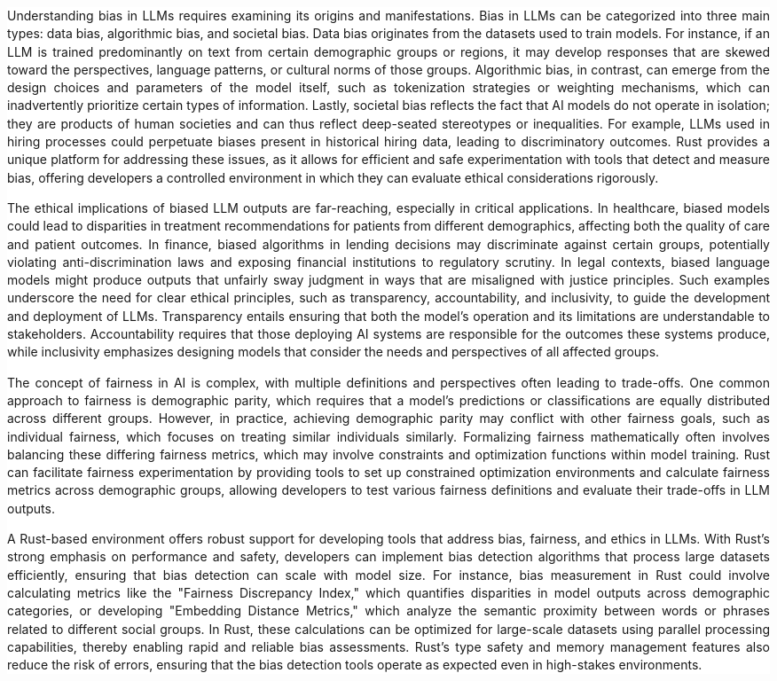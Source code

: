 <p style="text-align: justify;">
Understanding bias in LLMs requires examining its origins and manifestations. Bias in LLMs can be categorized into three main types: data bias, algorithmic bias, and societal bias. Data bias originates from the datasets used to train models. For instance, if an LLM is trained predominantly on text from certain demographic groups or regions, it may develop responses that are skewed toward the perspectives, language patterns, or cultural norms of those groups. Algorithmic bias, in contrast, can emerge from the design choices and parameters of the model itself, such as tokenization strategies or weighting mechanisms, which can inadvertently prioritize certain types of information. Lastly, societal bias reflects the fact that AI models do not operate in isolation; they are products of human societies and can thus reflect deep-seated stereotypes or inequalities. For example, LLMs used in hiring processes could perpetuate biases present in historical hiring data, leading to discriminatory outcomes. Rust provides a unique platform for addressing these issues, as it allows for efficient and safe experimentation with tools that detect and measure bias, offering developers a controlled environment in which they can evaluate ethical considerations rigorously.
</p>

<p style="text-align: justify;">
The ethical implications of biased LLM outputs are far-reaching, especially in critical applications. In healthcare, biased models could lead to disparities in treatment recommendations for patients from different demographics, affecting both the quality of care and patient outcomes. In finance, biased algorithms in lending decisions may discriminate against certain groups, potentially violating anti-discrimination laws and exposing financial institutions to regulatory scrutiny. In legal contexts, biased language models might produce outputs that unfairly sway judgment in ways that are misaligned with justice principles. Such examples underscore the need for clear ethical principles, such as transparency, accountability, and inclusivity, to guide the development and deployment of LLMs. Transparency entails ensuring that both the model’s operation and its limitations are understandable to stakeholders. Accountability requires that those deploying AI systems are responsible for the outcomes these systems produce, while inclusivity emphasizes designing models that consider the needs and perspectives of all affected groups.
</p>

<p style="text-align: justify;">
The concept of fairness in AI is complex, with multiple definitions and perspectives often leading to trade-offs. One common approach to fairness is demographic parity, which requires that a model’s predictions or classifications are equally distributed across different groups. However, in practice, achieving demographic parity may conflict with other fairness goals, such as individual fairness, which focuses on treating similar individuals similarly. Formalizing fairness mathematically often involves balancing these differing fairness metrics, which may involve constraints and optimization functions within model training. Rust can facilitate fairness experimentation by providing tools to set up constrained optimization environments and calculate fairness metrics across demographic groups, allowing developers to test various fairness definitions and evaluate their trade-offs in LLM outputs.
</p>

<p style="text-align: justify;">
A Rust-based environment offers robust support for developing tools that address bias, fairness, and ethics in LLMs. With Rust’s strong emphasis on performance and safety, developers can implement bias detection algorithms that process large datasets efficiently, ensuring that bias detection can scale with model size. For instance, bias measurement in Rust could involve calculating metrics like the "Fairness Discrepancy Index," which quantifies disparities in model outputs across demographic categories, or developing "Embedding Distance Metrics," which analyze the semantic proximity between words or phrases related to different social groups. In Rust, these calculations can be optimized for large-scale datasets using parallel processing capabilities, thereby enabling rapid and reliable bias assessments. Rust’s type safety and memory management features also reduce the risk of errors, ensuring that the bias detection tools operate as expected even in high-stakes environments.
</p>
